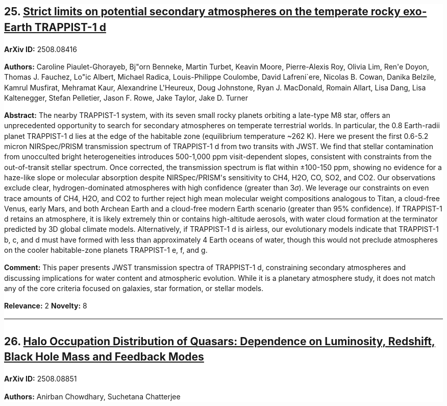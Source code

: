 
## 25. [Strict limits on potential secondary atmospheres on the temperate rocky exo-Earth TRAPPIST-1 d](https://arxiv.org/abs/2508.08416) <a id="link25"></a>

**ArXiv ID:** 2508.08416

**Authors:** Caroline Piaulet-Ghorayeb, Bj\"orn Benneke, Martin Turbet, Keavin Moore, Pierre-Alexis Roy, Olivia Lim, Ren\'e Doyon, Thomas J. Fauchez, Lo\"ic Albert, Michael Radica, Louis-Philippe Coulombe, David Lafreni\`ere, Nicolas B. Cowan, Danika Belzile, Kamrul Musfirat, Mehramat Kaur, Alexandrine L'Heureux, Doug Johnstone, Ryan J. MacDonald, Romain Allart, Lisa Dang, Lisa Kaltenegger, Stefan Pelletier, Jason F. Rowe, Jake Taylor, Jake D. Turner

**Abstract:** The nearby TRAPPIST-1 system, with its seven small rocky planets orbiting a late-type M8 star, offers an unprecedented opportunity to search for secondary atmospheres on temperate terrestrial worlds. In particular, the 0.8 Earth-radii planet TRAPPIST-1 d lies at the edge of the habitable zone (equilibrium temperature ~262 K). Here we present the first 0.6-5.2 micron NIRSpec/PRISM transmission spectrum of TRAPPIST-1 d from two transits with JWST. We find that stellar contamination from unocculted bright heterogeneities introduces 500-1,000 ppm visit-dependent slopes, consistent with constraints from the out-of-transit stellar spectrum. Once corrected, the transmission spectrum is flat within $\pm$100-150 ppm, showing no evidence for a haze-like slope or molecular absorption despite NIRSpec/PRISM's sensitivity to CH4, H2O, CO, SO2, and CO2. Our observations exclude clear, hydrogen-dominated atmospheres with high confidence (greater than 3$\sigma$). We leverage our constraints on even trace amounts of CH4, H2O, and CO2 to further reject high mean molecular weight compositions analogous to Titan, a cloud-free Venus, early Mars, and both Archean Earth and a cloud-free modern Earth scenario (greater than 95% confidence). If TRAPPIST-1 d retains an atmosphere, it is likely extremely thin or contains high-altitude aerosols, with water cloud formation at the terminator predicted by 3D global climate models. Alternatively, if TRAPPIST-1 d is airless, our evolutionary models indicate that TRAPPIST-1 b, c, and d must have formed with less than approximately 4 Earth oceans of water, though this would not preclude atmospheres on the cooler habitable-zone planets TRAPPIST-1 e, f, and g.

**Comment:** This paper presents JWST transmission spectra of TRAPPIST-1 d, constraining secondary atmospheres and discussing implications for water content and atmospheric evolution. While it is a planetary atmosphere study, it does not match any of the core criteria focused on galaxies, star formation, or stellar models.

**Relevance:** 2
**Novelty:** 8

---

## 26. [Halo Occupation Distribution of Quasars: Dependence on Luminosity, Redshift, Black Hole Mass and Feedback Modes](https://arxiv.org/abs/2508.08851) <a id="link26"></a>

**ArXiv ID:** 2508.08851

**Authors:** Anirban Chowdhary, Suchetana Chatterjee
